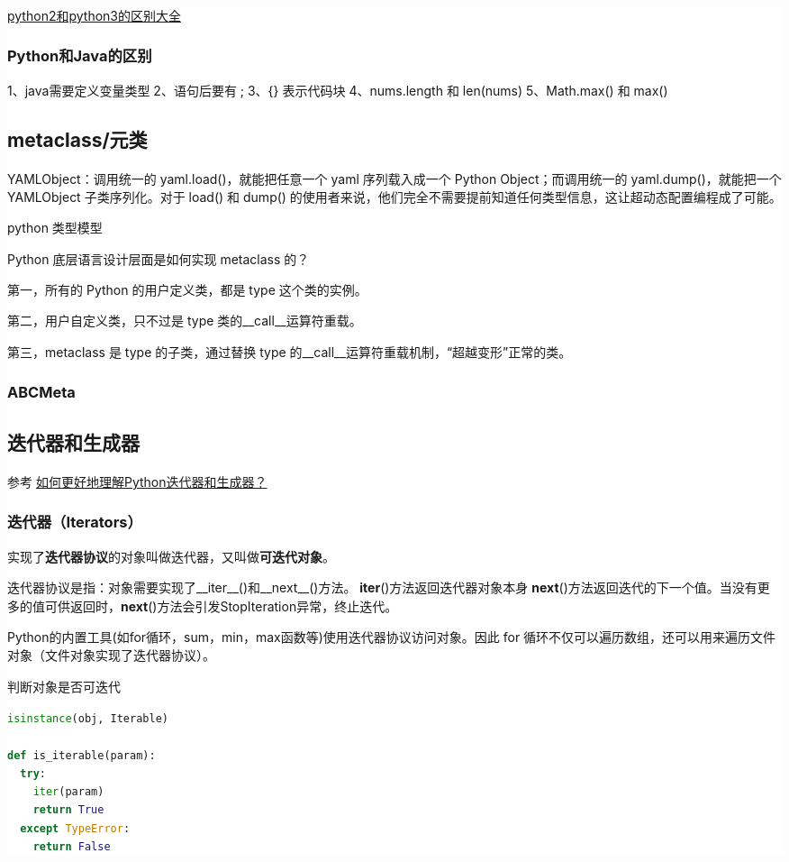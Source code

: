 [python2和python3的区别大全](https://blog.csdn.net/ljl6158999/article/details/78983725)

### Python和Java的区别

1、java需要定义变量类型
2、语句后要有 ;
3、{} 表示代码块
4、nums.length 和 len(nums)
5、Math.max() 和 max()


## metaclass/元类

YAMLObject：调用统一的 yaml.load()，就能把任意一个 yaml 序列载入成一个 Python Object；而调用统一的 yaml.dump()，就能把一个 YAMLObject 子类序列化。对于 load() 和 dump() 的使用者来说，他们完全不需要提前知道任何类型信息，这让超动态配置编程成了可能。



python 类型模型



Python 底层语言设计层面是如何实现 metaclass 的？

第一，所有的 Python 的用户定义类，都是 type 这个类的实例。

第二，用户自定义类，只不过是 type 类的__call__运算符重载。

第三，metaclass 是 type 的子类，通过替换 type 的__call__运算符重载机制，“超越变形”正常的类。

### ABCMeta

## 迭代器和生成器

参考 [如何更好地理解Python迭代器和生成器？
](https://www.zhihu.com/question/20829330)


### 迭代器（Iterators）

实现了**迭代器协议**的对象叫做迭代器，又叫做**可迭代对象**。

迭代器协议是指：对象需要实现了__iter__()和__next__()方法。
__iter__()方法返回迭代器对象本身
__next__()方法返回迭代的下一个值。当没有更多的值可供返回时，__next__()方法会引发StopIteration异常，终止迭代。

Python的内置工具(如for循环，sum，min，max函数等)使用迭代器协议访问对象。因此 for 循环不仅可以遍历数组，还可以用来遍历文件对象（文件对象实现了迭代器协议）。

判断对象是否可迭代

```python
isinstance(obj, Iterable)

def is_iterable(param): 
  try: 
    iter(param) 
    return True 
  except TypeError: 
    return False
```
